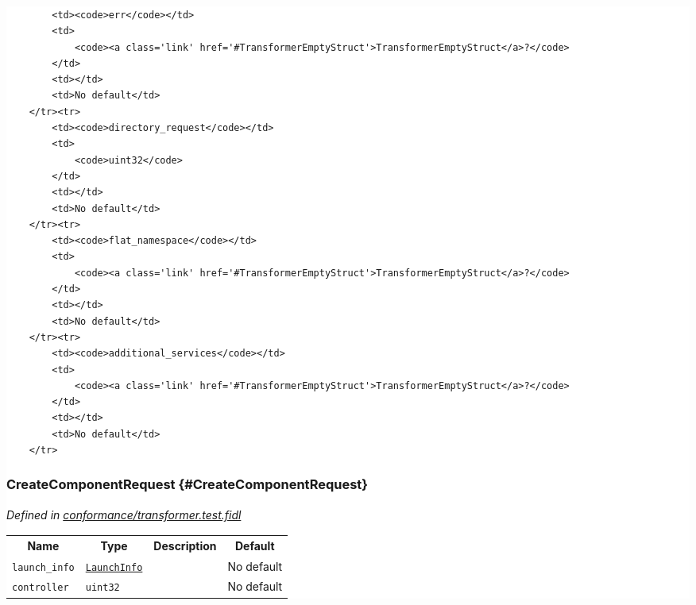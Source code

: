            <td><code>err</code></td>
            <td>
                <code><a class='link' href='#TransformerEmptyStruct'>TransformerEmptyStruct</a>?</code>
            </td>
            <td></td>
            <td>No default</td>
        </tr><tr>
            <td><code>directory_request</code></td>
            <td>
                <code>uint32</code>
            </td>
            <td></td>
            <td>No default</td>
        </tr><tr>
            <td><code>flat_namespace</code></td>
            <td>
                <code><a class='link' href='#TransformerEmptyStruct'>TransformerEmptyStruct</a>?</code>
            </td>
            <td></td>
            <td>No default</td>
        </tr><tr>
            <td><code>additional_services</code></td>
            <td>
                <code><a class='link' href='#TransformerEmptyStruct'>TransformerEmptyStruct</a>?</code>
            </td>
            <td></td>
            <td>No default</td>
        </tr>
</table>

### CreateComponentRequest {#CreateComponentRequest}
*Defined in [conformance/transformer.test.fidl](https://fuchsia.googlesource.com/fuchsia/+/master/tools/fidl/gidl-conformance-suite/transformer.test.fidl#566)*





<table>
    <tr><th>Name</th><th>Type</th><th>Description</th><th>Default</th></tr><tr>
            <td><code>launch_info</code></td>
            <td>
                <code><a class='link' href='#LaunchInfo'>LaunchInfo</a></code>
            </td>
            <td></td>
            <td>No default</td>
        </tr><tr>
            <td><code>controller</code></td>
            <td>
                <code>uint32</code>
            </td>
            <td></td>
            <td>No default</td>
        </tr>
</table>
